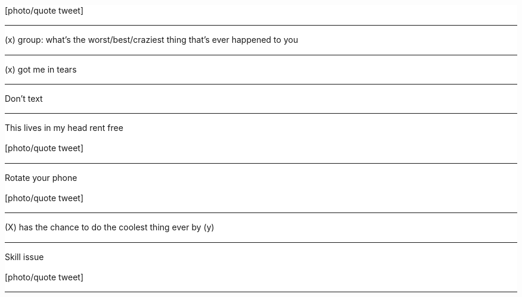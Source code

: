   

[photo/quote tweet]

---

  

(x) group: what’s the worst/best/craziest thing that’s ever happened to you

  

---

  

(x) got me in tears

  

---

  
  

Don’t text

  

---

  

This lives in my head rent free

  

[photo/quote tweet]

  

---

  

Rotate your phone

  

[photo/quote tweet]

  

---

  

(X) has the chance to do the coolest thing ever by (y)

  

---

  

Skill issue

  

[photo/quote tweet]

  

---
